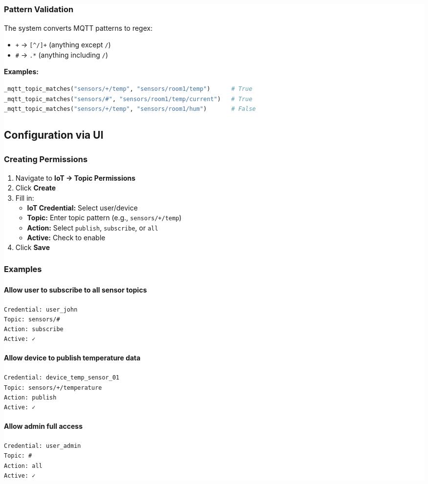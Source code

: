 ### Pattern Validation

The system converts MQTT patterns to regex:

- `+` → `[^/]+` (anything except `/`)
- `#` → `.*` (anything including `/`)

**Examples:**

```python
_mqtt_topic_matches("sensors/+/temp", "sensors/room1/temp")      # True
_mqtt_topic_matches("sensors/#", "sensors/room1/temp/current")   # True
_mqtt_topic_matches("sensors/+/temp", "sensors/room1/hum")       # False
```

## Configuration via UI

### Creating Permissions

1. Navigate to **IoT → Topic Permissions**
2. Click **Create**
3. Fill in:
   - **IoT Credential:** Select user/device
   - **Topic:** Enter topic pattern (e.g., `sensors/+/temp`)
   - **Action:** Select `publish`, `subscribe`, or `all`
   - **Active:** Check to enable
4. Click **Save**

### Examples

#### Allow user to subscribe to all sensor topics

```
Credential: user_john
Topic: sensors/#
Action: subscribe
Active: ✓
```

#### Allow device to publish temperature data

```
Credential: device_temp_sensor_01
Topic: sensors/+/temperature
Action: publish
Active: ✓
```

#### Allow admin full access

```
Credential: user_admin
Topic: #
Action: all
Active: ✓
```
